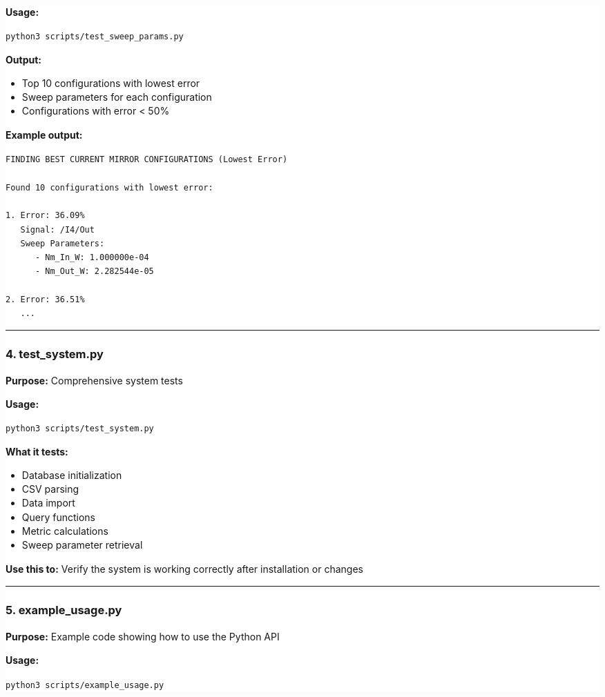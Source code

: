**Usage:**
```bash
python3 scripts/test_sweep_params.py
```

**Output:**
- Top 10 configurations with lowest error
- Sweep parameters for each configuration
- Configurations with error < 50%

**Example output:**
```
FINDING BEST CURRENT MIRROR CONFIGURATIONS (Lowest Error)

Found 10 configurations with lowest error:

1. Error: 36.09%
   Signal: /I4/Out
   Sweep Parameters:
      - Nm_In_W: 1.000000e-04
      - Nm_Out_W: 2.282544e-05

2. Error: 36.51%
   ...
```

---

### **4. test_system.py**
**Purpose:** Comprehensive system tests

**Usage:**
```bash
python3 scripts/test_system.py
```

**What it tests:**
- Database initialization
- CSV parsing
- Data import
- Query functions
- Metric calculations
- Sweep parameter retrieval

**Use this to:** Verify the system is working correctly after installation or changes

---

### **5. example_usage.py**
**Purpose:** Example code showing how to use the Python API

**Usage:**
```bash
python3 scripts/example_usage.py
```
